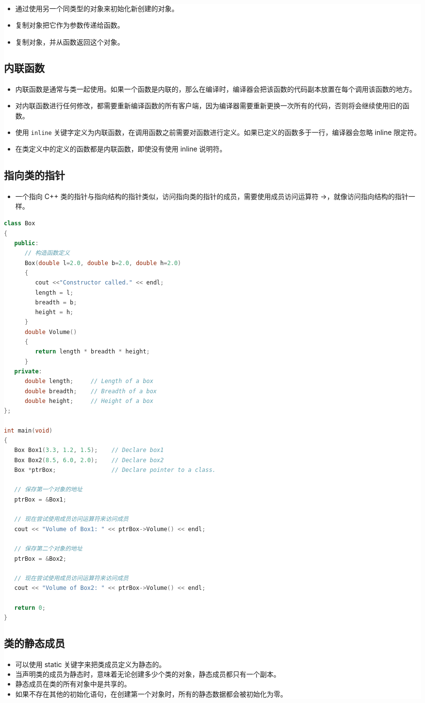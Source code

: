   - 通过使用另一个同类型的对象来初始化新创建的对象。

  - 复制对象把它作为参数传递给函数。

  - 复制对象，并从函数返回这个对象。
## 内联函数
- 内联函数是通常与类一起使用。如果一个函数是内联的，那么在编译时，编译器会把该函数的代码副本放置在每个调用该函数的地方。
- 对内联函数进行任何修改，都需要重新编译函数的所有客户端，因为编译器需要重新更换一次所有的代码，否则将会继续使用旧的函数。

- 使用 ``inline`` 关键字定义为内联函数，在调用函数之前需要对函数进行定义。如果已定义的函数多于一行，编译器会忽略 inline 限定符。

- 在类定义中的定义的函数都是内联函数，即使没有使用 inline 说明符。
## 指向类的指针
- 一个指向 C++ 类的指针与指向结构的指针类似，访问指向类的指针的成员，需要使用成员访问运算符 ->，就像访问指向结构的指针一样。

```cpp
class Box
{
   public:
      // 构造函数定义
      Box(double l=2.0, double b=2.0, double h=2.0)
      {
         cout <<"Constructor called." << endl;
         length = l;
         breadth = b;
         height = h;
      }
      double Volume()
      {
         return length * breadth * height;
      }
   private:
      double length;     // Length of a box
      double breadth;    // Breadth of a box
      double height;     // Height of a box
};

int main(void)
{
   Box Box1(3.3, 1.2, 1.5);    // Declare box1
   Box Box2(8.5, 6.0, 2.0);    // Declare box2
   Box *ptrBox;                // Declare pointer to a class.

   // 保存第一个对象的地址
   ptrBox = &Box1;

   // 现在尝试使用成员访问运算符来访问成员
   cout << "Volume of Box1: " << ptrBox->Volume() << endl;

   // 保存第二个对象的地址
   ptrBox = &Box2;

   // 现在尝试使用成员访问运算符来访问成员
   cout << "Volume of Box2: " << ptrBox->Volume() << endl;
  
   return 0;
}
```
## 类的静态成员
- 可以使用 static 关键字来把类成员定义为静态的。
- 当声明类的成员为静态时，意味着无论创建多少个类的对象，静态成员都只有一个副本。
- 静态成员在类的所有对象中是共享的。
- 如果不存在其他的初始化语句，在创建第一个对象时，所有的静态数据都会被初始化为零。